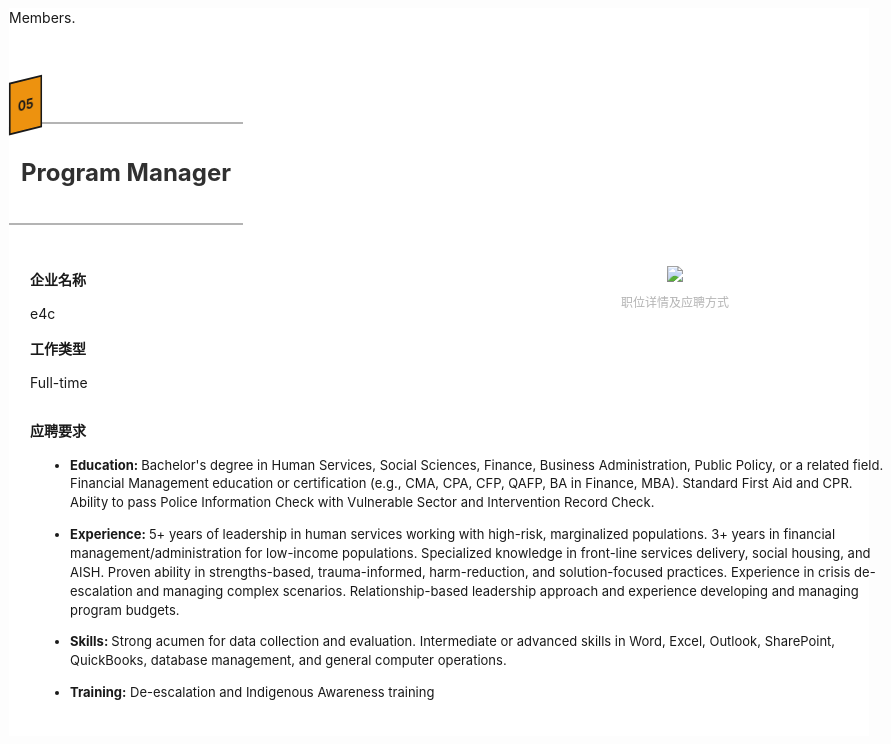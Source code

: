 Members.</p></li></ul></section></section></section></section><p style="text-wrap: wrap;"><br></p><section style="text-align: left;justify-content: flex-start;display: flex;flex-flow: row;margin-top: 10px;margin-bottom: -10px;transform: translate3d(-4px, 0px, 0px);"><section style="transform: rotateX(340deg) rotateY(36deg);"><section style="text-align: center;justify-content: center;display: flex;flex-flow: row;"><section style="display: inline-block;width: auto;vertical-align: top;align-self: flex-start;flex: 0 0 auto;background-color: rgb(237, 146, 15);min-width: 5%;height: auto;padding-right: 9px;padding-left: 9px;border-style: solid;border-width: 2px;"><section style="font-size: 15px;"><p><strong>05</strong></p></section></section></section></section></section><section style="text-align: left;justify-content: flex-start;display: flex;flex-flow: row;margin-bottom: 10px;"><section style="display: inline-block;width: auto;vertical-align: top;align-self: flex-start;flex: 0 0 auto;min-width: 5%;height: auto;padding: 8px 12px;border-style: solid;border-width: 2px 0px;border-top-color: rgb(180, 180, 180);border-bottom-color: rgb(180, 180, 180);"><section style="text-align: center;"><section style="text-align: left;color: rgb(48, 48, 48);font-size: 24px;"><p><strong>Program Manager</strong></p></section></section></section></section><section style="margin-right: 0%;margin-left: 0%;"><section style="display: inline-block;width: 100%;border-width: 1px;border-style: solid;border-color: rgba(0, 0, 0, 0);padding: 20px;box-shadow: rgba(0, 0, 0, 0) 0px 0px 0px;"><section style="text-align: left;justify-content: flex-start;display: flex;flex-flow: row;"><section style="display: inline-block;vertical-align: top;width: 50%;align-self: flex-start;flex: 0 0 auto;"><section style="text-align: justify;"><p style="text-wrap: wrap;"><strong>企业名称</strong></p></section><section style="margin-bottom: 10px;"><p>e4c</p></section><section style="text-align: justify;"><p style="text-wrap: wrap;"><strong>工作类型</strong></p></section><section style="margin-bottom: 10px;"><section style="text-align: justify;"><p style="text-wrap: wrap;">Full-time</p></section></section></section><section style="display: inline-block;vertical-align: top;width: 50%;align-self: flex-start;flex: 0 0 auto;"><section style="text-align: center;margin-top: 10px;line-height: 0;"><section style="vertical-align: middle;display: inline-block;line-height: 0;width: 75%;height: auto;"><img data-imgfileid="100005297" data-ratio="1" data-s="300,640" data-src="https://mmbiz.qpic.cn/mmbiz_png/cY0qSDjdkFfeORzF2m6gUByoEYgRTibsYvibicatIrKIElCP3CkGk3XhkFyDXJb68zrPicqr39x7V3jiclUwmPqpazw/640?wx_fmt=png&amp;from=appmsg" data-type="png" data-w="500" style="vertical-align: middle;width: 100%;" src="./images/image_6.jpg"></section></section><section style="text-align: center;font-size: 12px;color: rgb(180, 180, 180);"><p>职位详情及应聘方式</p></section></section></section><p style="text-wrap: wrap;"><strong>应聘要求</strong></p><section style="margin-bottom: 10px;"><section style="text-align: left;font-size: 13px;"><ul class="list-paddingleft-1" style="padding-left: 40px;list-style-position: outside;"><li><p><strong><span style="background-color: rgba(1, 0, 0, 0);">Education:&nbsp;</span></strong><span style="background-color: rgba(1, 0, 0, 0);">Bachelor's degree in Human Services, Social Sciences, Finance, Business Administration, Public Policy, or a related field. Financial Management education or certification (e.g., CMA, CPA, CFP, QAFP, BA in Finance, MBA). Standard First Aid and CPR. Ability to pass Police Information Check with Vulnerable Sector and Intervention Record Check.</span><br></p></li><li><p><strong><span style="background-color: rgba(1, 0, 0, 0);">Experience:&nbsp;</span></strong><span style="background-color: rgba(1, 0, 0, 0);">5+ years of leadership in human services working with high-risk, marginalized populations. 3+ years in financial management/administration for low-income populations. Specialized knowledge in front-line services delivery, social housing, and AISH. Proven ability in strengths-based, trauma-informed, harm-reduction, and solution-focused practices. Experience in crisis de-escalation and managing complex scenarios. Relationship-based leadership approach and experience developing and managing program budgets.</span><br></p></li><li><p><strong><span style="background-color: rgba(1, 0, 0, 0);">Skills:&nbsp;</span></strong><span style="background-color: rgba(1, 0, 0, 0);">Strong acumen for data collection and evaluation. Intermediate or advanced skills in Word, Excel, Outlook, SharePoint, QuickBooks, database management, and general computer operations.</span><br></p></li><li><p><strong><span style="background-color: rgba(1, 0, 0, 0);">Training:</span></strong><span style="background-color: rgba(1, 0, 0, 0);">&nbsp;De-escalation and Indigenous Awareness training